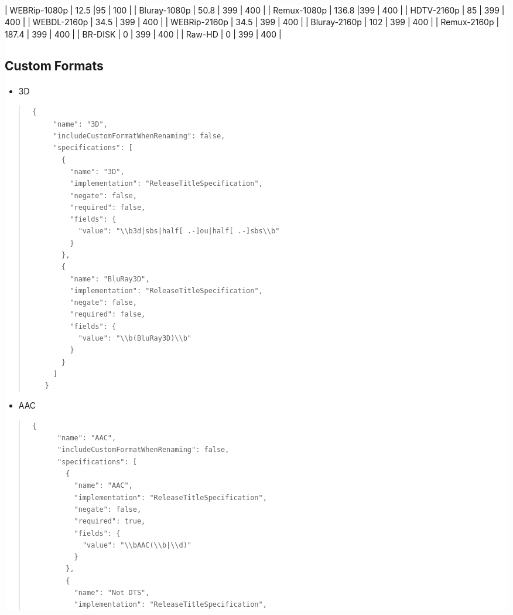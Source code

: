 | WEBRip-1080p | 12.5 |95 | 100 |
| Bluray-1080p | 50.8 | 399 | 400 |
| Remux-1080p | 136.8 |399 | 400 |
| HDTV-2160p | 85 | 399 | 400 |
| WEBDL-2160p | 34.5 | 399 | 400 |
| WEBRip-2160p | 34.5 | 399 | 400 |
| Bluray-2160p | 102 | 399 | 400 |
| Remux-2160p | 187.4 | 399 | 400 |
| BR-DISK | 0 | 399 | 400 |
| Raw-HD | 0 | 399 | 400 |

## Custom Formats
- 3D
   

>      {
>           "name": "3D",
>           "includeCustomFormatWhenRenaming": false,
>           "specifications": [
>             {
>               "name": "3D",
>               "implementation": "ReleaseTitleSpecification",
>               "negate": false,
>               "required": false,
>               "fields": {
>                 "value": "\\b3d|sbs|half[ .-]ou|half[ .-]sbs\\b"
>               }
>             },
>             {
>               "name": "BluRay3D",
>               "implementation": "ReleaseTitleSpecification",
>               "negate": false,
>               "required": false,
>               "fields": {
>                 "value": "\\b(BluRay3D)\\b"
>               }
>             }
>           ]
>         }

- AAC

>      {
>            "name": "AAC",
>            "includeCustomFormatWhenRenaming": false,
>            "specifications": [
>              {
>                "name": "AAC",
>                "implementation": "ReleaseTitleSpecification",
>                "negate": false,
>                "required": true,
>                "fields": {
>                  "value": "\\bAAC(\\b|\\d)"
>                }
>              },
>              {
>                "name": "Not DTS",
>                "implementation": "ReleaseTitleSpecification",
